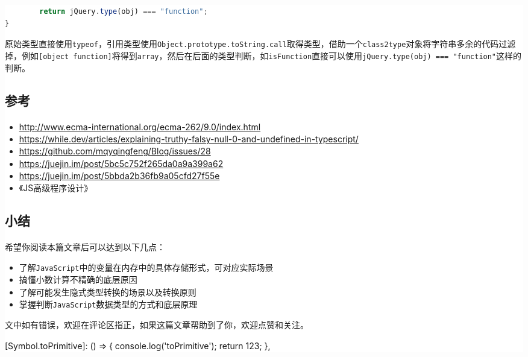 ```js
		return jQuery.type(obj) === "function";
}
```

原始类型直接使用`typeof`，引用类型使用`Object.prototype.toString.call`取得类型，借助一个`class2type`对象将字符串多余的代码过滤掉，例如`[object function]`将得到`array`，然后在后面的类型判断，如`isFunction`直接可以使用`jQuery.type(obj) === "function"`这样的判断。


## 参考

- http://www.ecma-international.org/ecma-262/9.0/index.html
- https://while.dev/articles/explaining-truthy-falsy-null-0-and-undefined-in-typescript/
- https://github.com/mqyqingfeng/Blog/issues/28
- https://juejin.im/post/5bc5c752f265da0a9a399a62
- https://juejin.im/post/5bbda2b36fb9a05cfd27f55e
- 《JS高级程序设计》

## 小结

希望你阅读本篇文章后可以达到以下几点：

- 了解`JavaScript`中的变量在内存中的具体存储形式，可对应实际场景
- 搞懂小数计算不精确的底层原因
- 了解可能发生隐式类型转换的场景以及转换原则
- 掌握判断`JavaScript`数据类型的方式和底层原理

文中如有错误，欢迎在评论区指正，如果这篇文章帮助到了你，欢迎点赞和关注。
 
 <comment/> 
 

  [Symbol.toPrimitive]: () => { console.log('toPrimitive'); return 123; },